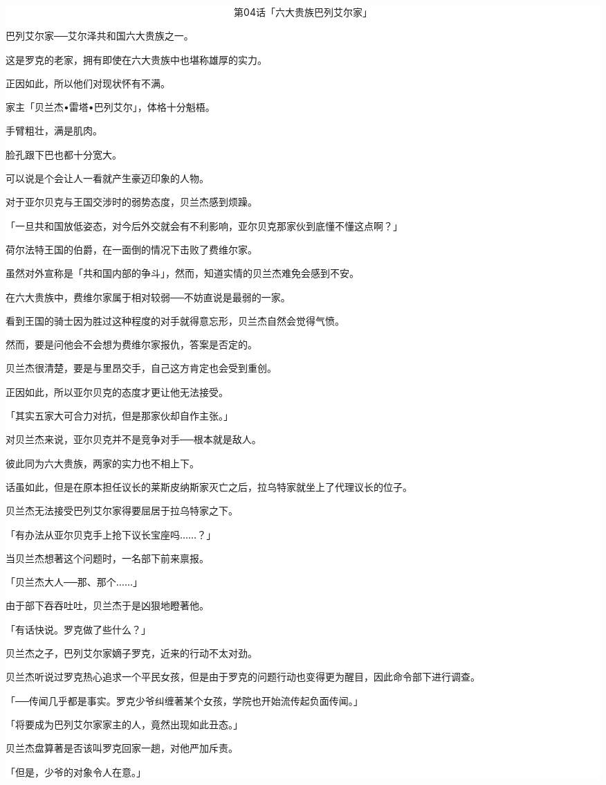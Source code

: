 <p align="center">第04话「六大贵族巴列艾尔家」</p>

巴列艾尔家──艾尔泽共和国六大贵族之一。

这是罗克的老家，拥有即使在六大贵族中也堪称雄厚的实力。

正因如此，所以他们对现状怀有不满。

家主「贝兰杰•雷塔•巴列艾尔」，体格十分魁梧。

手臂粗壮，满是肌肉。

脸孔跟下巴也都十分宽大。

可以说是个会让人一看就产生豪迈印象的人物。

对于亚尔贝克与王国交涉时的弱势态度，贝兰杰感到烦躁。

「一旦共和国放低姿态，对今后外交就会有不利影响，亚尔贝克那家伙到底懂不懂这点啊？」

荷尔法特王国的伯爵，在一面倒的情况下击败了费维尔家。

虽然对外宣称是「共和国内部的争斗」，然而，知道实情的贝兰杰难免会感到不安。

在六大贵族中，费维尔家属于相对较弱──不妨直说是最弱的一家。

看到王国的骑士因为胜过这种程度的对手就得意忘形，贝兰杰自然会觉得气愤。

然而，要是问他会不会想为费维尔家报仇，答案是否定的。

贝兰杰很清楚，要是与里昂交手，自己这方肯定也会受到重创。

正因如此，所以亚尔贝克的态度才更让他无法接受。

「其实五家大可合力对抗，但是那家伙却自作主张。」

对贝兰杰来说，亚尔贝克并不是竞争对手──根本就是敌人。

彼此同为六大贵族，两家的实力也不相上下。

话虽如此，但是在原本担任议长的莱斯皮纳斯家灭亡之后，拉乌特家就坐上了代理议长的位子。

贝兰杰无法接受巴列艾尔家得要屈居于拉乌特家之下。

「有办法从亚尔贝克手上抢下议长宝座吗……？」

当贝兰杰想著这个问题时，一名部下前来禀报。

「贝兰杰大人──那、那个……」

由于部下吞吞吐吐，贝兰杰于是凶狠地瞪著他。

「有话快说。罗克做了些什么？」

贝兰杰之子，巴列艾尔家嫡子罗克，近来的行动不太对劲。

贝兰杰听说过罗克热心追求一个平民女孩，但是由于罗克的问题行动也变得更为醒目，因此命令部下进行调查。

「──传闻几乎都是事实。罗克少爷纠缠著某个女孩，学院也开始流传起负面传闻。」

「将要成为巴列艾尔家家主的人，竟然出现如此丑态。」

贝兰杰盘算著是否该叫罗克回家一趟，对他严加斥责。

「但是，少爷的对象令人在意。」
